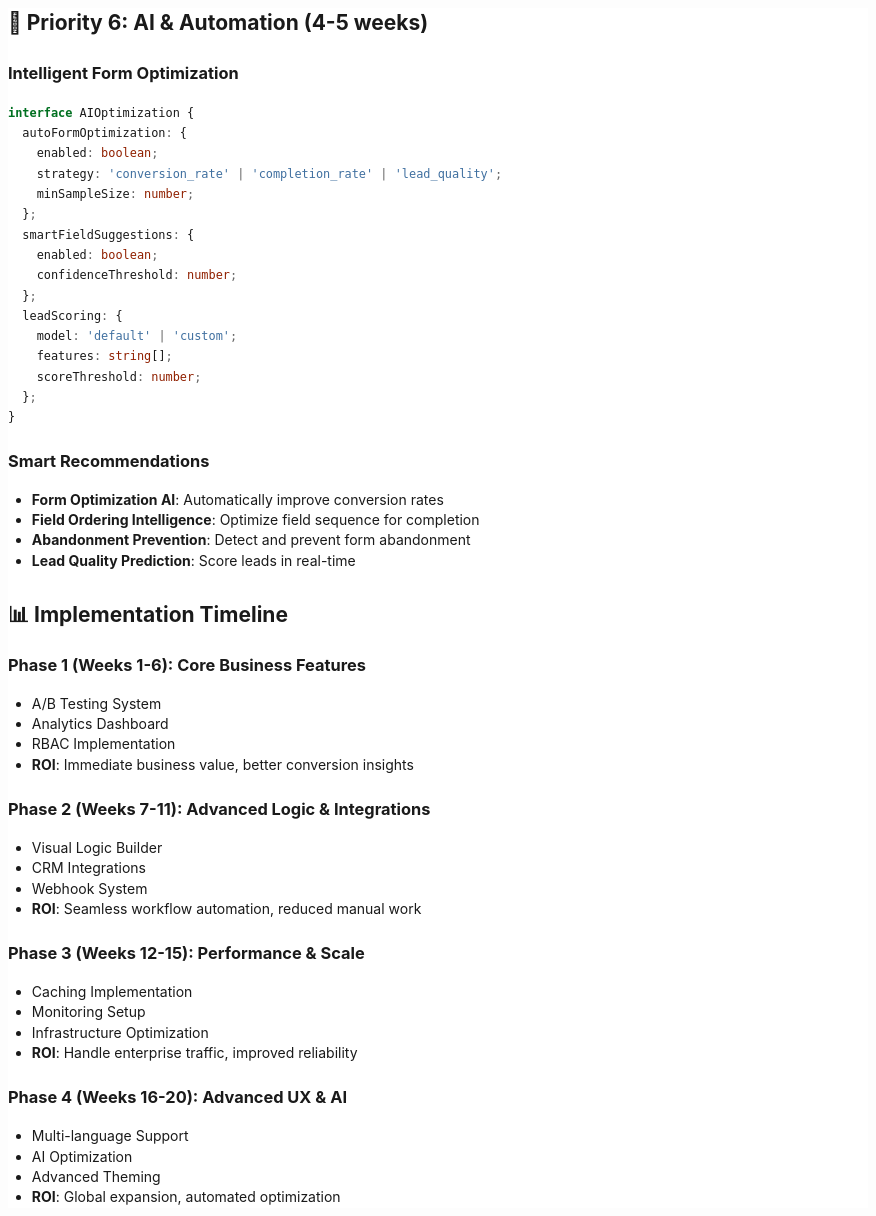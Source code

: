 ## 🎯 Priority 6: AI & Automation (4-5 weeks)

### Intelligent Form Optimization
```typescript
interface AIOptimization {
  autoFormOptimization: {
    enabled: boolean;
    strategy: 'conversion_rate' | 'completion_rate' | 'lead_quality';
    minSampleSize: number;
  };
  smartFieldSuggestions: {
    enabled: boolean;
    confidenceThreshold: number;
  };
  leadScoring: {
    model: 'default' | 'custom';
    features: string[];
    scoreThreshold: number;
  };
}
```

### Smart Recommendations
- **Form Optimization AI**: Automatically improve conversion rates
- **Field Ordering Intelligence**: Optimize field sequence for completion
- **Abandonment Prevention**: Detect and prevent form abandonment  
- **Lead Quality Prediction**: Score leads in real-time

## 📊 Implementation Timeline

### Phase 1 (Weeks 1-6): Core Business Features
- A/B Testing System
- Analytics Dashboard  
- RBAC Implementation
- **ROI**: Immediate business value, better conversion insights

### Phase 2 (Weeks 7-11): Advanced Logic & Integrations
- Visual Logic Builder
- CRM Integrations
- Webhook System
- **ROI**: Seamless workflow automation, reduced manual work

### Phase 3 (Weeks 12-15): Performance & Scale
- Caching Implementation
- Monitoring Setup
- Infrastructure Optimization
- **ROI**: Handle enterprise traffic, improved reliability

### Phase 4 (Weeks 16-20): Advanced UX & AI
- Multi-language Support
- AI Optimization
- Advanced Theming
- **ROI**: Global expansion, automated optimization
